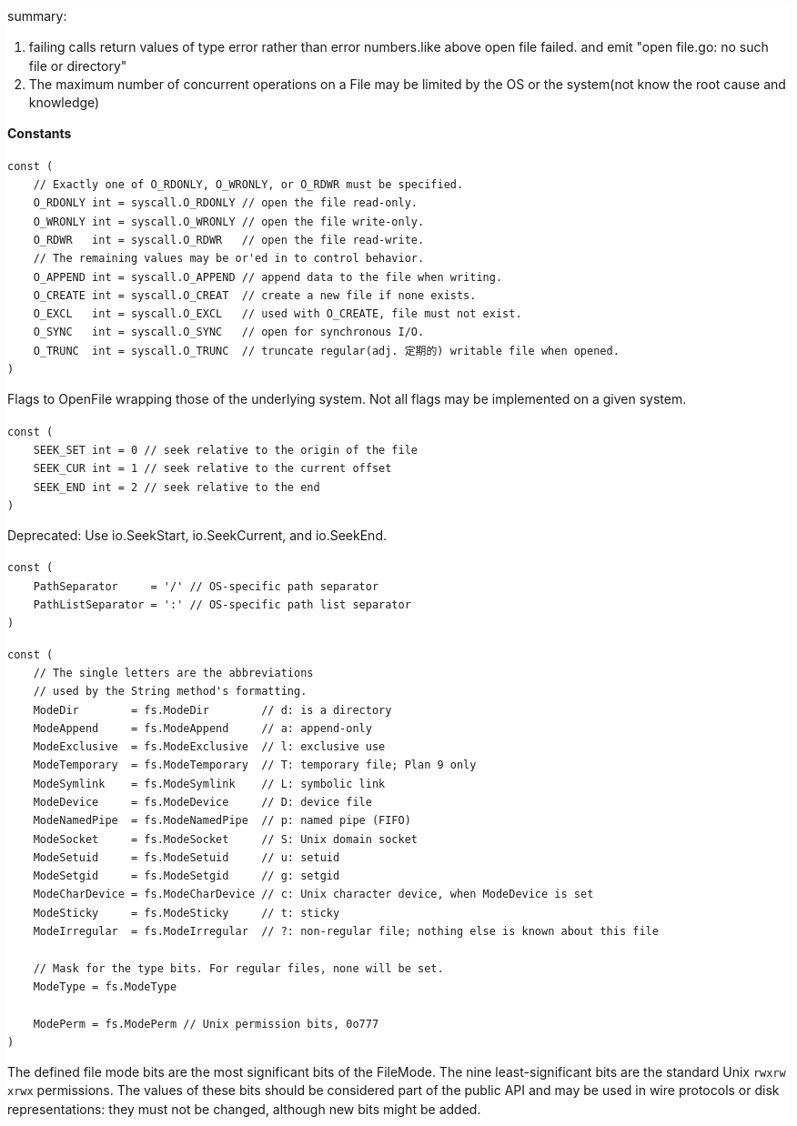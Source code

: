 summary:  
1. failing calls return values of type error rather than error numbers.like above open file failed. and emit "open file.go: no such file or directory"
2.  The maximum number of concurrent operations on a File may be limited by the OS or the system(not know the root cause and knowledge)

**Constants**
```golang
const (
	// Exactly one of O_RDONLY, O_WRONLY, or O_RDWR must be specified.
	O_RDONLY int = syscall.O_RDONLY // open the file read-only.
	O_WRONLY int = syscall.O_WRONLY // open the file write-only.
	O_RDWR   int = syscall.O_RDWR   // open the file read-write.
	// The remaining values may be or'ed in to control behavior.
	O_APPEND int = syscall.O_APPEND // append data to the file when writing.
	O_CREATE int = syscall.O_CREAT  // create a new file if none exists.
	O_EXCL   int = syscall.O_EXCL   // used with O_CREATE, file must not exist.
	O_SYNC   int = syscall.O_SYNC   // open for synchronous I/O.
	O_TRUNC  int = syscall.O_TRUNC  // truncate regular(adj. 定期的) writable file when opened.
)
```
Flags to OpenFile wrapping those of the underlying system. Not all flags may be implemented on a given system.
```golang
const (
	SEEK_SET int = 0 // seek relative to the origin of the file
	SEEK_CUR int = 1 // seek relative to the current offset
	SEEK_END int = 2 // seek relative to the end
)
```
Deprecated: Use io.SeekStart, io.SeekCurrent, and io.SeekEnd.
```golang
const (
	PathSeparator     = '/' // OS-specific path separator
	PathListSeparator = ':' // OS-specific path list separator
)
```
```golang
const (
	// The single letters are the abbreviations
	// used by the String method's formatting.
	ModeDir        = fs.ModeDir        // d: is a directory
	ModeAppend     = fs.ModeAppend     // a: append-only
	ModeExclusive  = fs.ModeExclusive  // l: exclusive use
	ModeTemporary  = fs.ModeTemporary  // T: temporary file; Plan 9 only
	ModeSymlink    = fs.ModeSymlink    // L: symbolic link
	ModeDevice     = fs.ModeDevice     // D: device file
	ModeNamedPipe  = fs.ModeNamedPipe  // p: named pipe (FIFO)
	ModeSocket     = fs.ModeSocket     // S: Unix domain socket
	ModeSetuid     = fs.ModeSetuid     // u: setuid
	ModeSetgid     = fs.ModeSetgid     // g: setgid
	ModeCharDevice = fs.ModeCharDevice // c: Unix character device, when ModeDevice is set
	ModeSticky     = fs.ModeSticky     // t: sticky
	ModeIrregular  = fs.ModeIrregular  // ?: non-regular file; nothing else is known about this file

	// Mask for the type bits. For regular files, none will be set.
	ModeType = fs.ModeType

	ModePerm = fs.ModePerm // Unix permission bits, 0o777
)
```
The defined file mode bits are the most significant bits of the FileMode. The nine least-significant bits are the standard Unix `rwxrwxrwx` permissions. The values of these bits should be considered part of the public API and may be used in wire protocols or disk representations: they must not be changed, although new bits might be added.